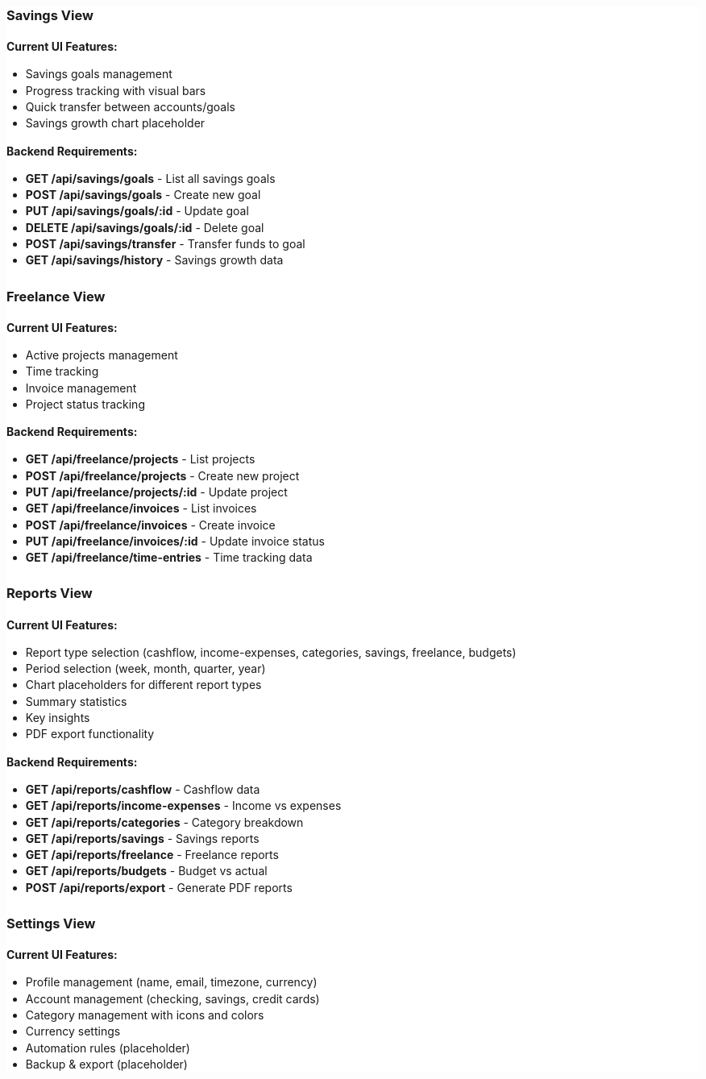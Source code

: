 ### **Savings View**
**Current UI Features:**
- Savings goals management
- Progress tracking with visual bars
- Quick transfer between accounts/goals
- Savings growth chart placeholder

**Backend Requirements:**
- **GET /api/savings/goals** - List all savings goals
- **POST /api/savings/goals** - Create new goal
- **PUT /api/savings/goals/:id** - Update goal
- **DELETE /api/savings/goals/:id** - Delete goal
- **POST /api/savings/transfer** - Transfer funds to goal
- **GET /api/savings/history** - Savings growth data

### **Freelance View**
**Current UI Features:**
- Active projects management
- Time tracking
- Invoice management
- Project status tracking

**Backend Requirements:**
- **GET /api/freelance/projects** - List projects
- **POST /api/freelance/projects** - Create new project
- **PUT /api/freelance/projects/:id** - Update project
- **GET /api/freelance/invoices** - List invoices
- **POST /api/freelance/invoices** - Create invoice
- **PUT /api/freelance/invoices/:id** - Update invoice status
- **GET /api/freelance/time-entries** - Time tracking data

### **Reports View**
**Current UI Features:**
- Report type selection (cashflow, income-expenses, categories, savings, freelance, budgets)
- Period selection (week, month, quarter, year)
- Chart placeholders for different report types
- Summary statistics
- Key insights
- PDF export functionality

**Backend Requirements:**
- **GET /api/reports/cashflow** - Cashflow data
- **GET /api/reports/income-expenses** - Income vs expenses
- **GET /api/reports/categories** - Category breakdown
- **GET /api/reports/savings** - Savings reports
- **GET /api/reports/freelance** - Freelance reports
- **GET /api/reports/budgets** - Budget vs actual
- **POST /api/reports/export** - Generate PDF reports

### **Settings View**
**Current UI Features:**
- Profile management (name, email, timezone, currency)
- Account management (checking, savings, credit cards)
- Category management with icons and colors
- Currency settings
- Automation rules (placeholder)
- Backup & export (placeholder)
